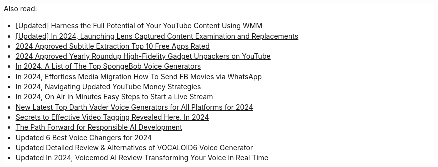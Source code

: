 <span class="atpl-alsoreadstyle">Also read:</span>
<div><ul>
<li><a href="https://facebook-video-share.techidaily.com/updated-harness-the-full-potential-of-your-youtube-content-using-wmm/"><u>[Updated] Harness the Full Potential of Your YouTube Content Using WMM</u></a></li>
<li><a href="https://on-screen-recording.techidaily.com/updated-in-2024-launching-lens-captured-content-examination-and-replacements/"><u>[Updated] In 2024, Launching Lens Captured Content Examination and Replacements</u></a></li>
<li><a href="https://youtube-stream.techidaily.com/2024-approved-subtitle-extraction-top-10-free-apps-rated/"><u>2024 Approved Subtitle Extraction Top 10 Free Apps Rated</u></a></li>
<li><a href="https://fox-hovers.techidaily.com/2024-approved-yearly-roundup-high-fidelity-gadget-unpackers-on-youtube/"><u>2024 Approved Yearly Roundup High-Fidelity Gadget Unpackers on YouTube</u></a></li>
<li><a href="https://ai-voice.techidaily.com/in-2024-a-list-of-the-top-spongebob-voice-generators/"><u>In 2024, A List of The Top SpongeBob Voice Generators</u></a></li>
<li><a href="https://facebook-video-recording.techidaily.com/in-2024-effortless-media-migration-how-to-send-fb-movies-via-whatsapp/"><u>In 2024, Effortless Media Migration How To Send FB Movies via WhatsApp</u></a></li>
<li><a href="https://youtube-stream.techidaily.com/in-2024-navigating-updated-youtube-money-strategies/"><u>In 2024, Navigating Updated YouTube Money Strategies</u></a></li>
<li><a href="https://extra-support.techidaily.com/in-2024-on-air-in-minutes-easy-steps-to-start-a-live-stream/"><u>In 2024, On Air in Minutes Easy Steps to Start a Live Stream</u></a></li>
<li><a href="https://ai-voice.techidaily.com/new-latest-top-darth-vader-voice-generators-for-all-platforms-for-2024/"><u>New Latest Top Darth Vader Voice Generators for All Platforms for 2024</u></a></li>
<li><a href="https://youtube-zero.techidaily.com/ts-to-effective-video-tagging-revealed-here-in-2024/"><u>Secrets to Effective Video Tagging Revealed Here, In 2024</u></a></li>
<li><a href="https://tech-revival.techidaily.com/the-path-forward-for-responsible-ai-development/"><u>The Path Forward for Responsible AI Development</u></a></li>
<li><a href="https://ai-voice.techidaily.com/updated-6-best-voice-changers-for-2024/"><u>Updated 6 Best Voice Changers for 2024</u></a></li>
<li><a href="https://ai-voice.techidaily.com/updated-detailed-review-and-alternatives-of-vocaloid6-voice-generator/"><u>Updated Detailed Review & Alternatives of VOCALOID6 Voice Generator</u></a></li>
<li><a href="https://ai-voice.techidaily.com/updated-in-2024-voicemod-ai-review-transforming-your-voice-in-real-time/"><u>Updated In 2024, Voicemod AI Review Transforming Your Voice in Real Time</u></a></li>
</ul></div>

